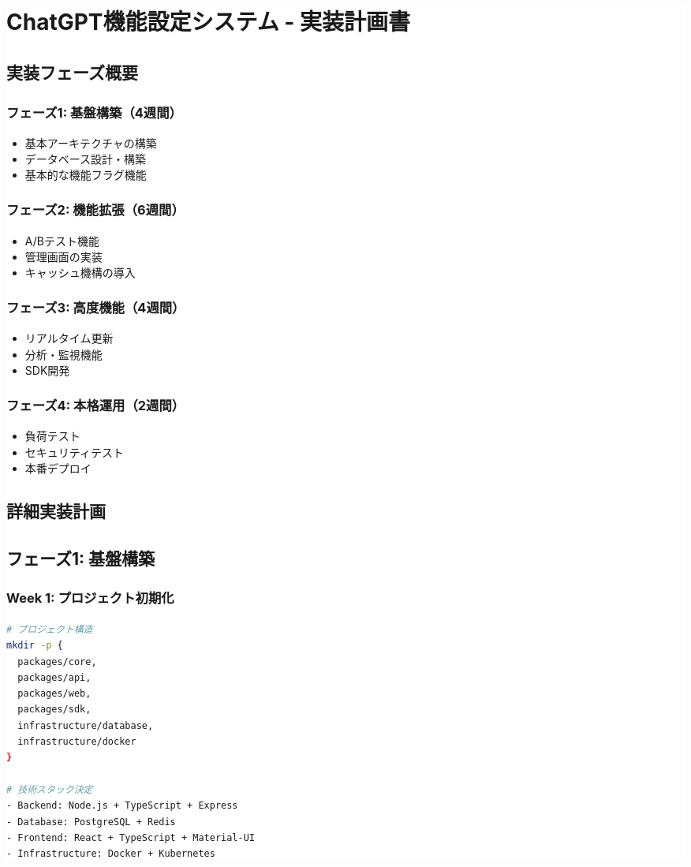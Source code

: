 # ChatGPT機能設定システム - 実装計画書

## 実装フェーズ概要

### フェーズ1: 基盤構築（4週間）
- 基本アーキテクチャの構築
- データベース設計・構築
- 基本的な機能フラグ機能

### フェーズ2: 機能拡張（6週間）
- A/Bテスト機能
- 管理画面の実装
- キャッシュ機構の導入

### フェーズ3: 高度機能（4週間）
- リアルタイム更新
- 分析・監視機能
- SDK開発

### フェーズ4: 本格運用（2週間）
- 負荷テスト
- セキュリティテスト
- 本番デプロイ

## 詳細実装計画

## フェーズ1: 基盤構築

### Week 1: プロジェクト初期化
```bash
# プロジェクト構造
mkdir -p {
  packages/core,
  packages/api,
  packages/web,
  packages/sdk,
  infrastructure/database,
  infrastructure/docker
}

# 技術スタック決定
- Backend: Node.js + TypeScript + Express
- Database: PostgreSQL + Redis
- Frontend: React + TypeScript + Material-UI
- Infrastructure: Docker + Kubernetes
```
